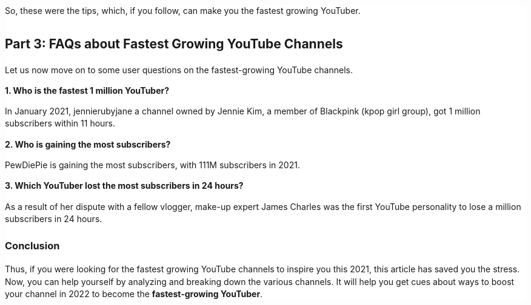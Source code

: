 So, these were the tips, which, if you follow, can make you the fastest growing YouTuber.

## Part 3: FAQs about Fastest Growing YouTube Channels

Let us now move on to some user questions on the fastest-growing YouTube channels.

**1\. Who is the fastest 1 million YouTuber?**

In January 2021, jennierubyjane a channel owned by Jennie Kim, a member of Blackpink (kpop girl group), got 1 million subscribers within 11 hours.

**2\. Who is gaining the most subscribers?**

PewDiePie is gaining the most subscribers, with 111M subscribers in 2021.

**3\. Which YouTuber lost the most subscribers in 24 hours?**

As a result of her dispute with a fellow vlogger, make-up expert James Charles was the first YouTube personality to lose a million subscribers in 24 hours.

### Conclusion

Thus, if you were looking for the fastest growing YouTube channels to inspire you this 2021, this article has saved you the stress. Now, you can help yourself by analyzing and breaking down the various channels. It will help you get cues about ways to boost your channel in 2022 to become the **fastest-growing YouTuber**.

<ins class="adsbygoogle"
     style="display:block"
     data-ad-format="autorelaxed"
     data-ad-client="ca-pub-7571918770474297"
     data-ad-slot="1223367746"></ins>

<ins class="adsbygoogle"
     style="display:block"
     data-ad-client="ca-pub-7571918770474297"
     data-ad-slot="8358498916"
     data-ad-format="auto"
     data-full-width-responsive="true"></ins>
